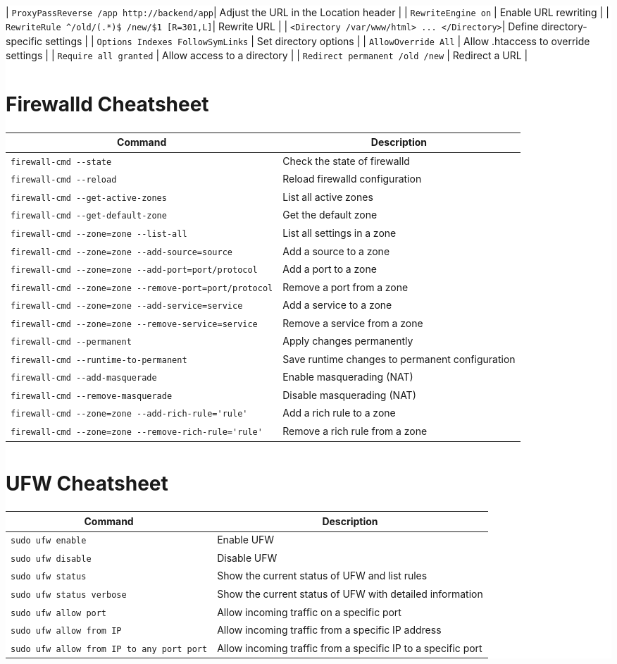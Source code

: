 | `ProxyPassReverse /app http://backend/app`| Adjust the URL in the Location header                  |
| `RewriteEngine on`                       | Enable URL rewriting                                      |
| `RewriteRule ^/old/(.*)$ /new/$1 [R=301,L]`| Rewrite URL                                           |
| `<Directory /var/www/html> ... </Directory>`| Define directory-specific settings                     |
| `Options Indexes FollowSymLinks`         | Set directory options                                     |
| `AllowOverride All`                      | Allow .htaccess to override settings                      |
| `Require all granted`                    | Allow access to a directory                               |
| `Redirect permanent /old /new`           | Redirect a URL                                            |

# Firewalld Cheatsheet

| Command                              | Description                                                                 |
|--------------------------------------|-----------------------------------------------------------------------------|
| `firewall-cmd --state`               | Check the state of firewalld                                                |
| `firewall-cmd --reload`              | Reload firewalld configuration                                              |
| `firewall-cmd --get-active-zones`    | List all active zones                                                       |
| `firewall-cmd --get-default-zone`    | Get the default zone                                                        |
| `firewall-cmd --zone=zone --list-all`| List all settings in a zone                                                 |
| `firewall-cmd --zone=zone --add-source=source`| Add a source to a zone                                                |
| `firewall-cmd --zone=zone --add-port=port/protocol`| Add a port to a zone                                               |
| `firewall-cmd --zone=zone --remove-port=port/protocol`| Remove a port from a zone                                          |
| `firewall-cmd --zone=zone --add-service=service`| Add a service to a zone                                            |
| `firewall-cmd --zone=zone --remove-service=service`| Remove a service from a zone                                        |
| `firewall-cmd --permanent`           | Apply changes permanently                                                  |
| `firewall-cmd --runtime-to-permanent`| Save runtime changes to permanent configuration                            |
| `firewall-cmd --add-masquerade`      | Enable masquerading (NAT)                                                  |
| `firewall-cmd --remove-masquerade`   | Disable masquerading (NAT)                                                 |
| `firewall-cmd --zone=zone --add-rich-rule='rule'`| Add a rich rule to a zone                                          |
| `firewall-cmd --zone=zone --remove-rich-rule='rule'`| Remove a rich rule from a zone                                    |

# UFW Cheatsheet

| Command                              | Description                                                                 |
|--------------------------------------|-----------------------------------------------------------------------------|
| `sudo ufw enable`                    | Enable UFW                                                                  |
| `sudo ufw disable`                   | Disable UFW                                                                 |
| `sudo ufw status`                    | Show the current status of UFW and list rules                               |
| `sudo ufw status verbose`            | Show the current status of UFW with detailed information                    |
| `sudo ufw allow port`                | Allow incoming traffic on a specific port                                   |
| `sudo ufw allow from IP`             | Allow incoming traffic from a specific IP address                           |
| `sudo ufw allow from IP to any port port` | Allow incoming traffic from a specific IP to a specific port            |